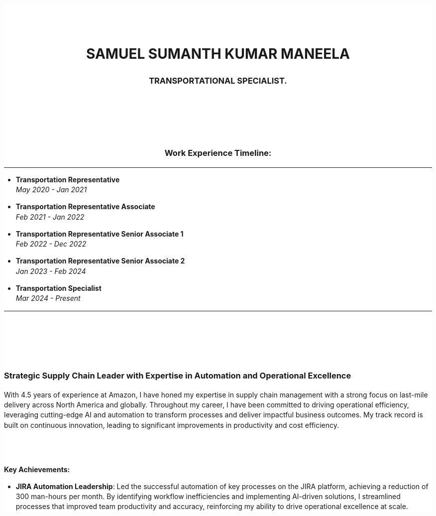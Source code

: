 <br>
<br>
 

<h1 align="center">SAMUEL SUMANTH KUMAR MANEELA</h1>
<h3 align="center">TRANSPORTATIONAL SPECIALIST.</h3>

<br>
<br>
<br>
<br>

<h3 align="center">Work Experience Timeline:</h3>
 

----------

- **Transportation Representative**  
  *May 2020 - Jan 2021*

- **Transportation Representative Associate**  
  *Feb 2021 - Jan 2022*

- **Transportation Representative Senior Associate 1**  
  *Feb 2022 - Dec 2022*

- **Transportation Representative Senior Associate 2**  
  *Jan 2023 - Feb 2024*

- **Transportation Specialist**  
  *Mar 2024 - Present*
 
----------


<br>
<br>
<br>
<br>

 

### **Strategic Supply Chain Leader with Expertise in Automation and Operational Excellence**

With 4.5 years of experience at Amazon, I have honed my expertise in supply chain management with a strong focus on last-mile delivery across North America and globally. Throughout my career, I have been committed to driving operational efficiency, leveraging cutting-edge AI and automation to transform processes and deliver impactful business outcomes. My track record is built on continuous innovation, leading to significant improvements in productivity and cost efficiency.


<br>
<br>
 

**Key Achievements:**

- **JIRA Automation Leadership**: Led the successful automation of key processes on the JIRA platform, achieving a reduction of 300 man-hours per month. By identifying workflow inefficiencies and implementing AI-driven solutions, I streamlined processes that improved team productivity and accuracy, reinforcing my ability to drive operational excellence at scale.
  